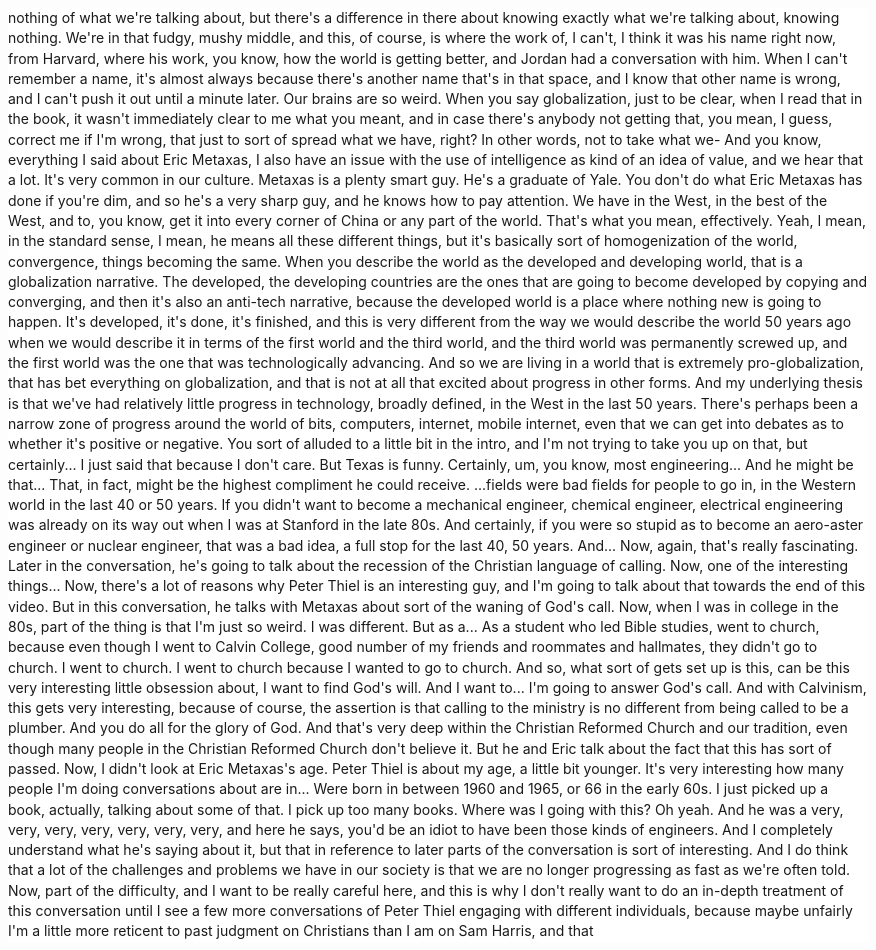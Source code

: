 nothing of what we're talking about, but there's a difference in there about knowing exactly what we're talking about, knowing nothing. We're in that fudgy, mushy middle, and this, of course, is where the work of, I can't, I think it was his name right now, from Harvard, where his work, you know, how the world is getting better, and Jordan had a conversation with him. When I can't remember a name, it's almost always because there's another name that's in that space, and I know that other name is wrong, and I can't push it out until a minute later. Our brains are so weird. When you say globalization, just to be clear, when I read that in the book, it wasn't immediately clear to me what you meant, and in case there's anybody not getting that, you mean, I guess, correct me if I'm wrong, that just to sort of spread what we have, right? In other words, not to take what we- And you know, everything I said about Eric Metaxas, I also have an issue with the use of intelligence as kind of an idea of value, and we hear that a lot. It's very common in our culture. Metaxas is a plenty smart guy. He's a graduate of Yale. You don't do what Eric Metaxas has done if you're dim, and so he's a very sharp guy, and he knows how to pay attention. We have in the West, in the best of the West, and to, you know, get it into every corner of China or any part of the world. That's what you mean, effectively. Yeah, I mean, in the standard sense, I mean, he means all these different things, but it's basically sort of homogenization of the world, convergence, things becoming the same. When you describe the world as the developed and developing world, that is a globalization narrative. The developed, the developing countries are the ones that are going to become developed by copying and converging, and then it's also an anti-tech narrative, because the developed world is a place where nothing new is going to happen. It's developed, it's done, it's finished, and this is very different from the way we would describe the world 50 years ago when we would describe it in terms of the first world and the third world, and the third world was permanently screwed up, and the first world was the one that was technologically advancing. And so we are living in a world that is extremely pro-globalization, that has bet everything on globalization, and that is not at all that excited about progress in other forms. And my underlying thesis is that we've had relatively little progress in technology, broadly defined, in the West in the last 50 years. There's perhaps been a narrow zone of progress around the world of bits, computers, internet, mobile internet, even that we can get into debates as to whether it's positive or negative. You sort of alluded to a little bit in the intro, and I'm not trying to take you up on that, but certainly... I just said that because I don't care. But Texas is funny. Certainly, um, you know, most engineering... And he might be that... That, in fact, might be the highest compliment he could receive. ...fields were bad fields for people to go in, in the Western world in the last 40 or 50 years. If you didn't want to become a mechanical engineer, chemical engineer, electrical engineering was already on its way out when I was at Stanford in the late 80s. And certainly, if you were so stupid as to become an aero-aster engineer or nuclear engineer, that was a bad idea, a full stop for the last 40, 50 years. And... Now, again, that's really fascinating. Later in the conversation, he's going to talk about the recession of the Christian language of calling. Now, one of the interesting things... Now, there's a lot of reasons why Peter Thiel is an interesting guy, and I'm going to talk about that towards the end of this video. But in this conversation, he talks with Metaxas about sort of the waning of God's call. Now, when I was in college in the 80s, part of the thing is that I'm just so weird. I was different. But as a... As a student who led Bible studies, went to church, because even though I went to Calvin College, good number of my friends and roommates and hallmates, they didn't go to church. I went to church. I went to church because I wanted to go to church. And so, what sort of gets set up is this, can be this very interesting little obsession about, I want to find God's will. And I want to... I'm going to answer God's call. And with Calvinism, this gets very interesting, because of course, the assertion is that calling to the ministry is no different from being called to be a plumber. And you do all for the glory of God. And that's very deep within the Christian Reformed Church and our tradition, even though many people in the Christian Reformed Church don't believe it. But he and Eric talk about the fact that this has sort of passed. Now, I didn't look at Eric Metaxas's age. Peter Thiel is about my age, a little bit younger. It's very interesting how many people I'm doing conversations about are in... Were born in between 1960 and 1965, or 66 in the early 60s. I just picked up a book, actually, talking about some of that. I pick up too many books. Where was I going with this? Oh yeah. And he was a very, very, very, very, very, very, very, and here he says, you'd be an idiot to have been those kinds of engineers. And I completely understand what he's saying about it, but that in reference to later parts of the conversation is sort of interesting. And I do think that a lot of the challenges and problems we have in our society is that we are no longer progressing as fast as we're often told. Now, part of the difficulty, and I want to be really careful here, and this is why I don't really want to do an in-depth treatment of this conversation until I see a few more conversations of Peter Thiel engaging with different individuals, because maybe unfairly I'm a little more reticent to past judgment on Christians than I am on Sam Harris, and that